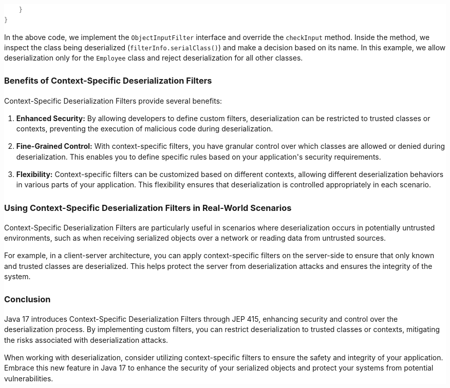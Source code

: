```java
    }
}
```

In the above code, we implement the `ObjectInputFilter` interface and override the `checkInput` method. Inside the method, we inspect the class being deserialized (`filterInfo.serialClass()`) and make a decision based on its name. In this example, we allow deserialization only for the `Employee` class and reject deserialization for all other classes.

### Benefits of Context-Specific Deserialization Filters

Context-Specific Deserialization Filters provide several benefits:

1. **Enhanced Security:** By allowing developers to define custom filters, deserialization can be restricted to trusted classes or contexts, preventing the execution of malicious code during deserialization.

2. **Fine-Grained Control:** With context-specific filters, you have granular control over which classes are allowed or denied during deserialization. This enables you to define specific rules based on your application's security requirements.

3. **Flexibility:** Context-specific filters can be customized based on different contexts, allowing different deserialization behaviors in various parts of your application. This flexibility ensures that deserialization is controlled appropriately in each scenario.

### Using Context-Specific Deserialization Filters in Real-World Scenarios

Context-Specific Deserialization Filters are particularly useful in scenarios where deserialization occurs in potentially untrusted environments, such as when receiving serialized objects over a network or reading data from untrusted sources.

For example, in a client-server architecture, you can apply context-specific filters on the server-side to ensure that only known and trusted classes are deserialized. This helps protect the server from deserialization attacks and ensures the integrity of the system.

### Conclusion

Java 17 introduces Context-Specific Deserialization Filters through JEP 415, enhancing security and control over the deserialization process. By implementing custom filters, you can restrict deserialization to trusted classes or contexts, mitigating the risks associated with deserialization attacks.

When working with deserialization, consider utilizing context-specific filters to ensure the safety and integrity of your application. Embrace this new feature in Java 17 to enhance the security of your serialized objects and protect your systems from potential vulnerabilities.